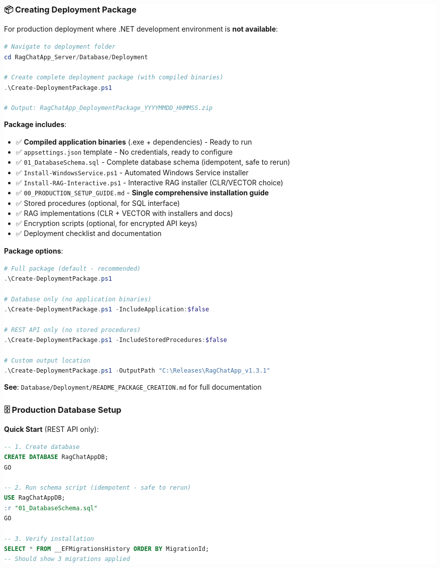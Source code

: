 ### 📦 Creating Deployment Package

For production deployment where .NET development environment is **not available**:

```powershell
# Navigate to deployment folder
cd RagChatApp_Server/Database/Deployment

# Create complete deployment package (with compiled binaries)
.\Create-DeploymentPackage.ps1

# Output: RagChatApp_DeploymentPackage_YYYYMMDD_HHMMSS.zip
```

**Package includes**:
- ✅ **Compiled application binaries** (.exe + dependencies) - Ready to run
- ✅ `appsettings.json` template - No credentials, ready to configure
- ✅ `01_DatabaseSchema.sql` - Complete database schema (idempotent, safe to rerun)
- ✅ `Install-WindowsService.ps1` - Automated Windows Service installer
- ✅ `Install-RAG-Interactive.ps1` - Interactive RAG installer (CLR/VECTOR choice)
- ✅ `00_PRODUCTION_SETUP_GUIDE.md` - **Single comprehensive installation guide**
- ✅ Stored procedures (optional, for SQL interface)
- ✅ RAG implementations (CLR + VECTOR with installers and docs)
- ✅ Encryption scripts (optional, for encrypted API keys)
- ✅ Deployment checklist and documentation

**Package options**:
```powershell
# Full package (default - recommended)
.\Create-DeploymentPackage.ps1

# Database only (no application binaries)
.\Create-DeploymentPackage.ps1 -IncludeApplication:$false

# REST API only (no stored procedures)
.\Create-DeploymentPackage.ps1 -IncludeStoredProcedures:$false

# Custom output location
.\Create-DeploymentPackage.ps1 -OutputPath "C:\Releases\RagChatApp_v1.3.1"
```

**See**: `Database/Deployment/README_PACKAGE_CREATION.md` for full documentation

### 🗄️ Production Database Setup

**Quick Start** (REST API only):
```sql
-- 1. Create database
CREATE DATABASE RagChatAppDB;
GO

-- 2. Run schema script (idempotent - safe to rerun)
USE RagChatAppDB;
:r "01_DatabaseSchema.sql"
GO

-- 3. Verify installation
SELECT * FROM __EFMigrationsHistory ORDER BY MigrationId;
-- Should show 3 migrations applied
```
